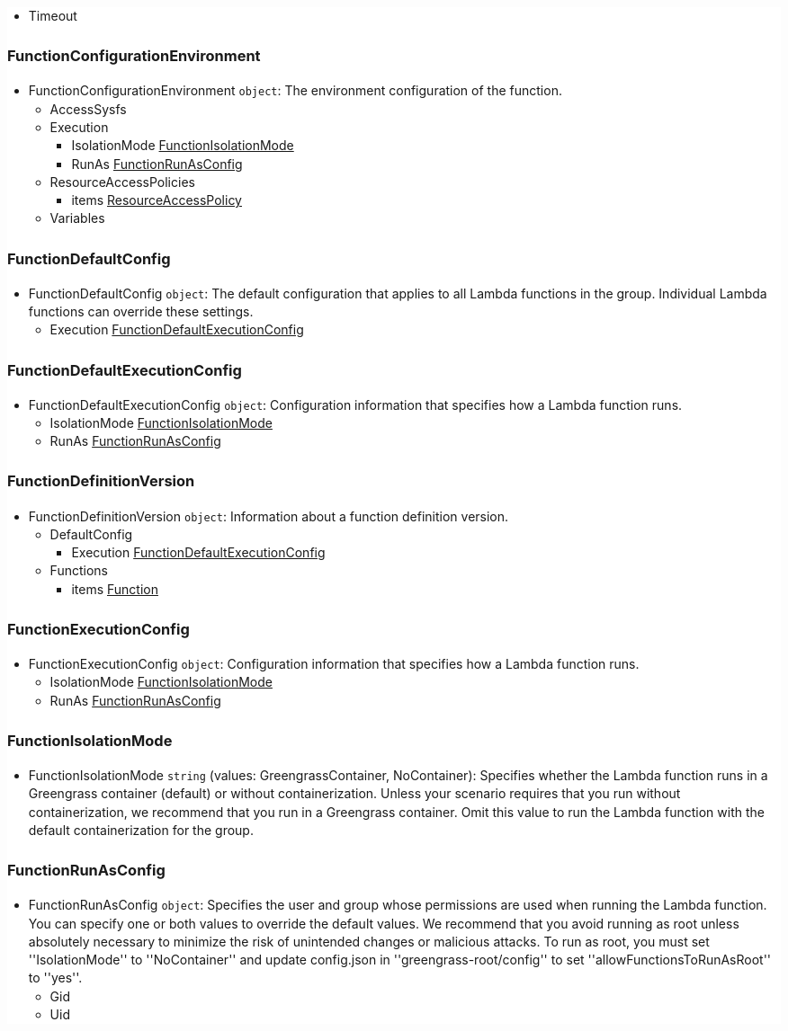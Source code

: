   * Timeout

### FunctionConfigurationEnvironment
* FunctionConfigurationEnvironment `object`: The environment configuration of the function.
  * AccessSysfs
  * Execution
    * IsolationMode [FunctionIsolationMode](#functionisolationmode)
    * RunAs [FunctionRunAsConfig](#functionrunasconfig)
  * ResourceAccessPolicies
    * items [ResourceAccessPolicy](#resourceaccesspolicy)
  * Variables

### FunctionDefaultConfig
* FunctionDefaultConfig `object`: The default configuration that applies to all Lambda functions in the group. Individual Lambda functions can override these settings.
  * Execution [FunctionDefaultExecutionConfig](#functiondefaultexecutionconfig)

### FunctionDefaultExecutionConfig
* FunctionDefaultExecutionConfig `object`: Configuration information that specifies how a Lambda function runs. 
  * IsolationMode [FunctionIsolationMode](#functionisolationmode)
  * RunAs [FunctionRunAsConfig](#functionrunasconfig)

### FunctionDefinitionVersion
* FunctionDefinitionVersion `object`: Information about a function definition version.
  * DefaultConfig
    * Execution [FunctionDefaultExecutionConfig](#functiondefaultexecutionconfig)
  * Functions
    * items [Function](#function)

### FunctionExecutionConfig
* FunctionExecutionConfig `object`: Configuration information that specifies how a Lambda function runs. 
  * IsolationMode [FunctionIsolationMode](#functionisolationmode)
  * RunAs [FunctionRunAsConfig](#functionrunasconfig)

### FunctionIsolationMode
* FunctionIsolationMode `string` (values: GreengrassContainer, NoContainer): Specifies whether the Lambda function runs in a Greengrass container (default) or without containerization. Unless your scenario requires that you run without containerization, we recommend that you run in a Greengrass container. Omit this value to run the Lambda function with the default containerization for the group.

### FunctionRunAsConfig
* FunctionRunAsConfig `object`: Specifies the user and group whose permissions are used when running the Lambda function. You can specify one or both values to override the default values. We recommend that you avoid running as root unless absolutely necessary to minimize the risk of unintended changes or malicious attacks. To run as root, you must set ''IsolationMode'' to ''NoContainer'' and update config.json in ''greengrass-root/config'' to set ''allowFunctionsToRunAsRoot'' to ''yes''.
  * Gid
  * Uid
